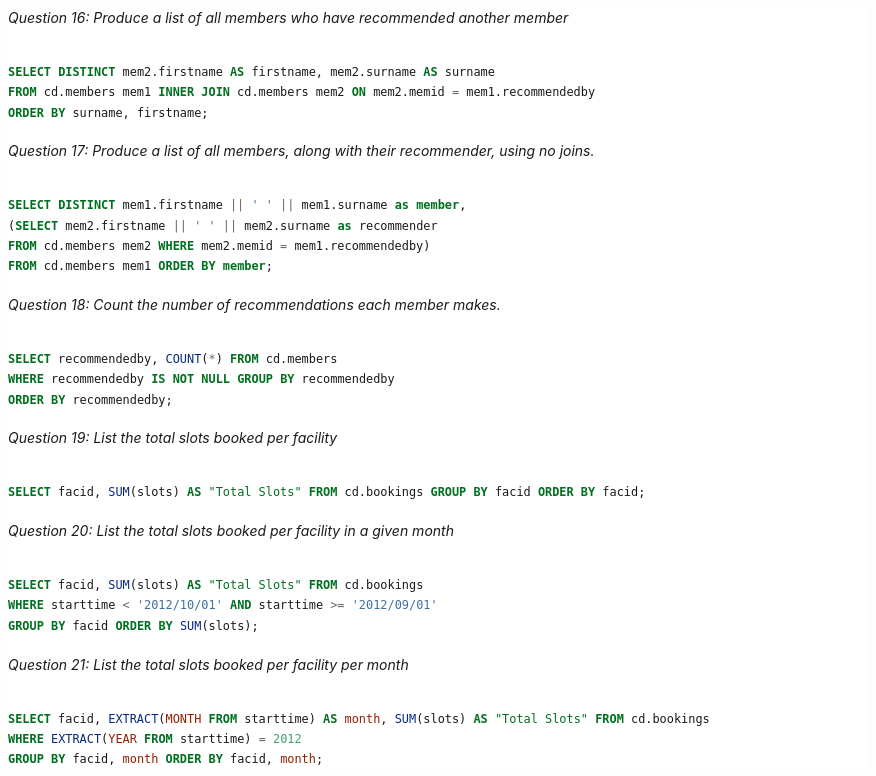 ###### Question 16: Produce a list of all members who have recommended another member

```sql
SELECT DISTINCT mem2.firstname AS firstname, mem2.surname AS surname
FROM cd.members mem1 INNER JOIN cd.members mem2 ON mem2.memid = mem1.recommendedby
ORDER BY surname, firstname;

```

###### Question 17: Produce a list of all members, along with their recommender, using no joins.

```sql
SELECT DISTINCT mem1.firstname || ' ' || mem1.surname as member,
(SELECT mem2.firstname || ' ' || mem2.surname as recommender 
FROM cd.members mem2 WHERE mem2.memid = mem1.recommendedby)
FROM cd.members mem1 ORDER BY member;

```

###### Question 18: Count the number of recommendations each member makes.

```sql
SELECT recommendedby, COUNT(*) FROM cd.members
WHERE recommendedby IS NOT NULL GROUP BY recommendedby
ORDER BY recommendedby;

```

###### Question 19: List the total slots booked per facility

```sql
SELECT facid, SUM(slots) AS "Total Slots" FROM cd.bookings GROUP BY facid ORDER BY facid;

```

###### Question 20: List the total slots booked per facility in a given month

```sql
SELECT facid, SUM(slots) AS "Total Slots" FROM cd.bookings 
WHERE starttime < '2012/10/01' AND starttime >= '2012/09/01' 
GROUP BY facid ORDER BY SUM(slots);

```

###### Question 21: List the total slots booked per facility per month

```sql
SELECT facid, EXTRACT(MONTH FROM starttime) AS month, SUM(slots) AS "Total Slots" FROM cd.bookings 
WHERE EXTRACT(YEAR FROM starttime) = 2012 
GROUP BY facid, month ORDER BY facid, month;

```
